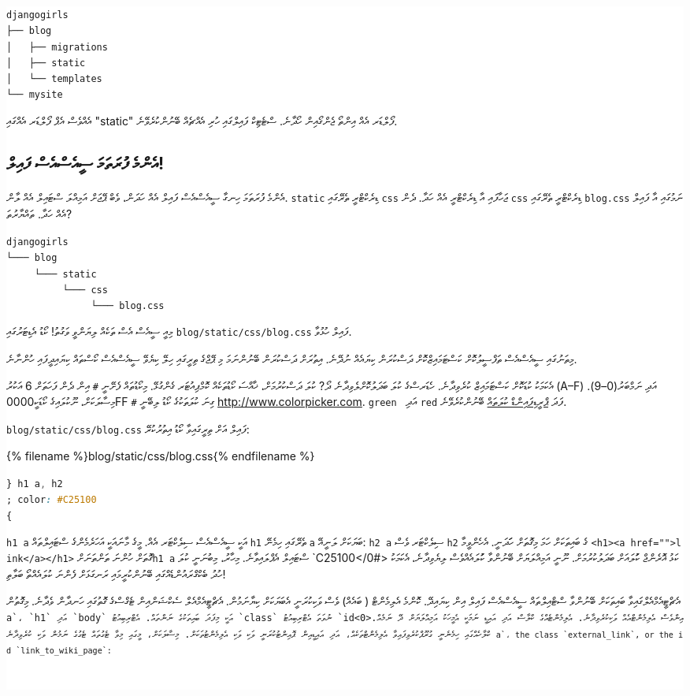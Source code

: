     djangogirls
    ├── blog
    │   ├── migrations
    │   ├── static
    │   └── templates
    └── mysite
    

އެއްވެސް އެޕް ފޯލްޑަރ އެއްގައި "static" ފޯލްޑަރ އެއް އިންތޯ ޖެންގޯއިން ހޯދާނެ. ސްޓެޓިކް ފައިލްގައި ހުރި އެއްޗެއް ބޭނުންކުރެވޭނެ.

## އެންމެ ފުރަތަމަ ސީއެސްއެސް ފައިލް!

އެންމެ ފުރަތަމަ ހިނގާ ސީއެސްއެސް ފައިލް އެއް ހަދަން، ވެބް ޕޭޖަށް އަމިއްލަ ސްޓައިލް އެއް ލާން. `static` ޑިރެކްޓްރީ ތެރޭގައި `css` ޖަހާފައި އާ ޑިރެކްޓްރީ އެއް ހަދާ. ދެން `css` ޑިރެކްޓްރީ ތެރޭގައި `blog.css` ނަމުގައި އާ ފައިލް އެއް ހަދާ. ތައްޔާރުތަ?

    djangogirls
    └─── blog
         └─── static
              └─── css
                   └─── blog.css
    

މިއީ ސީއެސް އެސް ތަކެއް ލިޔަންވީ ވަގުތު! ކޯޑު އެޑިޓަރުގައި `blog/static/css/blog.css` ފައިލް ހުޅުވާ.

މިތަނުގައި ސީއެސްއެސް ތަފްސީލުކޮށް ކަސްޓަމައިޒްކޮށް ދަސްކުރަން ކިޔައެއް ނުދޭނެ. އިތުރަށް ދަސްކުރަން ބޭނުންނަމަ މި ޕޭޖްގެ ތިރީގައި ހިލޭ ކިޔެވޭ ސީއެސްއެސް ކޯސްތައް ކިޔައިދީފައި ހުންނާނެ.

އެކަމަކު ކުޑަކޮށް ކަސްޓަމައިޒް ކުރެވިދާނެ. ހެޑަރސްގެ ކުލަ ބަދަލުކޮށްލެވިދާނެ ދޯ? ކުލަ ދަސްކުރުމަށް، ޚާއްސަ ކޯޑުތަކެއް ކޮމްޕިއުޓަރ ގެންގުޅޭ. މިކޯޑުތައް ފެށޭނީ `#` އިން ދެން ފަހަތަށް 6 އަކުރު (A–F) އަދި ނަމްބަރު(0–9). މިސާލަކަށް، ނޫކުލައިގެ ކޯޑަކީ0000FF `#` ގިނަ ކުލަތަކުގެ ކޯޑު ލިބޭނީ http://www.colorpicker.com. `green ` އަދި `red` ފަދަ [ޕްރީޑިފައިންޑް ކުލަތައް](http://www.w3schools.com/colors/colors_names.asp) ބޭނުންކުރެވޭނެ.

`blog/static/css/blog.css` ފައިލް އަށް ތިރީގައިވާ ކޯޑު އިތުރުކުރޭ:

{% filename %}blog/static/css/blog.css{% endfilename %}

```css
} h1 a, h2 
; color: #C25100
{

```

`h1 a` އަކީ ސީއެސްއެސް ސިލެކްޓަރ އެއް. މީގެ މާނައަކީ އަހަރެމެންގެ ސްޓައިލްތައް `h1` ތެރޭގައި ހިމެނޭ `a` ބަޔަކަށް ލަނީއޭ: `h2 a` ސިލެކްޓަރ ވެސް `h2` ގެ ބައިތަކަށް ހަމަ މިގޮތަށް ހަަދަނީ. އެހެންވީމާ `<h1><a href="">link</a></h1>` ގޮތަށް ހުންނަ ތަންތަނަށް`h1 a` ސްޓައިލް އެޕްލައިވާނެ. މިހާރު، މިބުނަނީ ކުލަ `C25100</0#> ކަޅު އޮރެންޖް ކުަލައަށް ބަދަލުކުރުމަށް. ނޫނީ އަމިއްލަޔަށް ބޭނުންވާ ކުަލައެއްވެސް ލިޔެވިދާނެ، އެކަމަކު ހުދު ބެކްގްރައުންޑެއްގައި ބޭނުންކުރީމައި ރަނގަޅަށް ފެންނަ ކުލައެއްތޯ ބަލާތި!</p>

<p>އެޗްޓީއެމްއެލްގައިވާ ބައިތަކަށް ބޭނުންވާ ސްޓްއިލްތައް ސީއެސްއެސް ފައިލް އިން ކިޔައިދޭ. ކޮންމެ އެލިމެންޓް ( ބައެއް) ވެސް ވަކިކުރަނީ އެބަޔަކަށް ކިޔާނަމުން. އެޗްޓީއެމްއެލް ސެކްޝަންއިން ޓެގްސްގެ ގޮތުގައި ހަނދާން ވެދާނެ. މިގޮތުން <code>a`، `h1` އަދި `body` އަކީ މިފަދަ ބައިތަކުގެ ނަންތައް. އެޓްރިބިއުޓު `class` ނުވަތަ އެޓްރިބިއުޓު `id<0>އިންވެސް އެލިމެންޓްއެއް ވަކިކުރެވިދާނެ. އެލިމެންޓެއްގެ ކްލާސް އަދި އައިޑީ ނަމަކީ އެމީހަކު އަމިއްލަޔަށް ދޭ ނަމެއް. ކްލާހެއްގައި ހިމެނެނީ ގުރޫޕްކުރެވިފައިވާ އެލިމެންޓްތަކެއް، އަދި އައިޑީއިން ޕޮއިންޓުކުރަނީ ވަކި ވަކި އެލިމެންޓުތަކަށް. މިސާލަކަށް، މީގައި މިވާ ޓެގުތައް ޓެގުގެ ނަމުން ވަކި ކުރެވިދާނެ <code>a`، the class `external_link`, or the id `link_to_wiki_page`:

